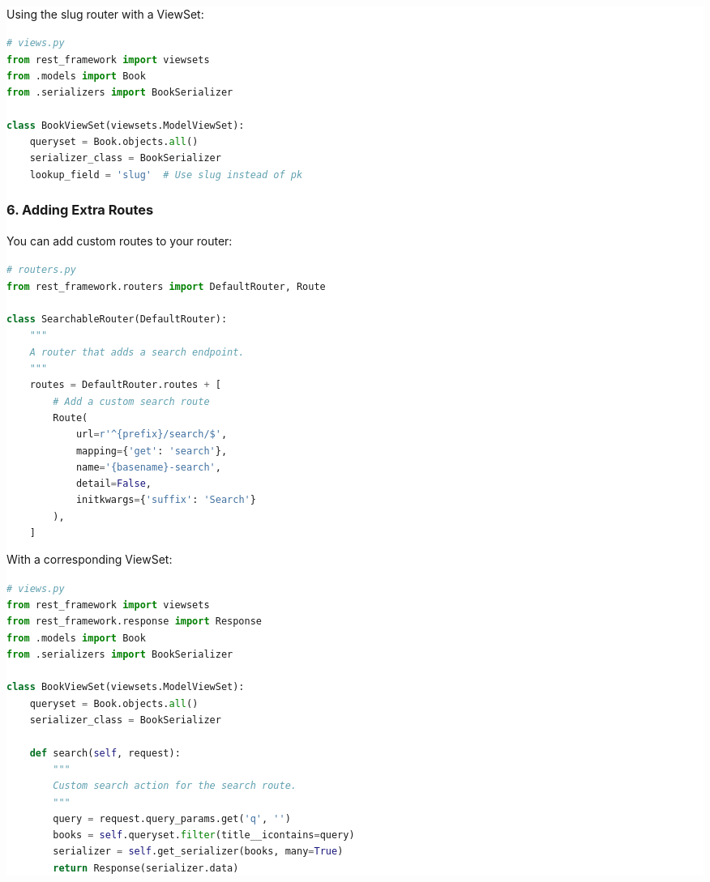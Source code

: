 Using the slug router with a ViewSet:

```python
# views.py
from rest_framework import viewsets
from .models import Book
from .serializers import BookSerializer

class BookViewSet(viewsets.ModelViewSet):
    queryset = Book.objects.all()
    serializer_class = BookSerializer
    lookup_field = 'slug'  # Use slug instead of pk
```

### 6. Adding Extra Routes

You can add custom routes to your router:

```python
# routers.py
from rest_framework.routers import DefaultRouter, Route

class SearchableRouter(DefaultRouter):
    """
    A router that adds a search endpoint.
    """
    routes = DefaultRouter.routes + [
        # Add a custom search route
        Route(
            url=r'^{prefix}/search/$',
            mapping={'get': 'search'},
            name='{basename}-search',
            detail=False,
            initkwargs={'suffix': 'Search'}
        ),
    ]
```

With a corresponding ViewSet:

```python
# views.py
from rest_framework import viewsets
from rest_framework.response import Response
from .models import Book
from .serializers import BookSerializer

class BookViewSet(viewsets.ModelViewSet):
    queryset = Book.objects.all()
    serializer_class = BookSerializer
    
    def search(self, request):
        """
        Custom search action for the search route.
        """
        query = request.query_params.get('q', '')
        books = self.queryset.filter(title__icontains=query)
        serializer = self.get_serializer(books, many=True)
        return Response(serializer.data)
```
